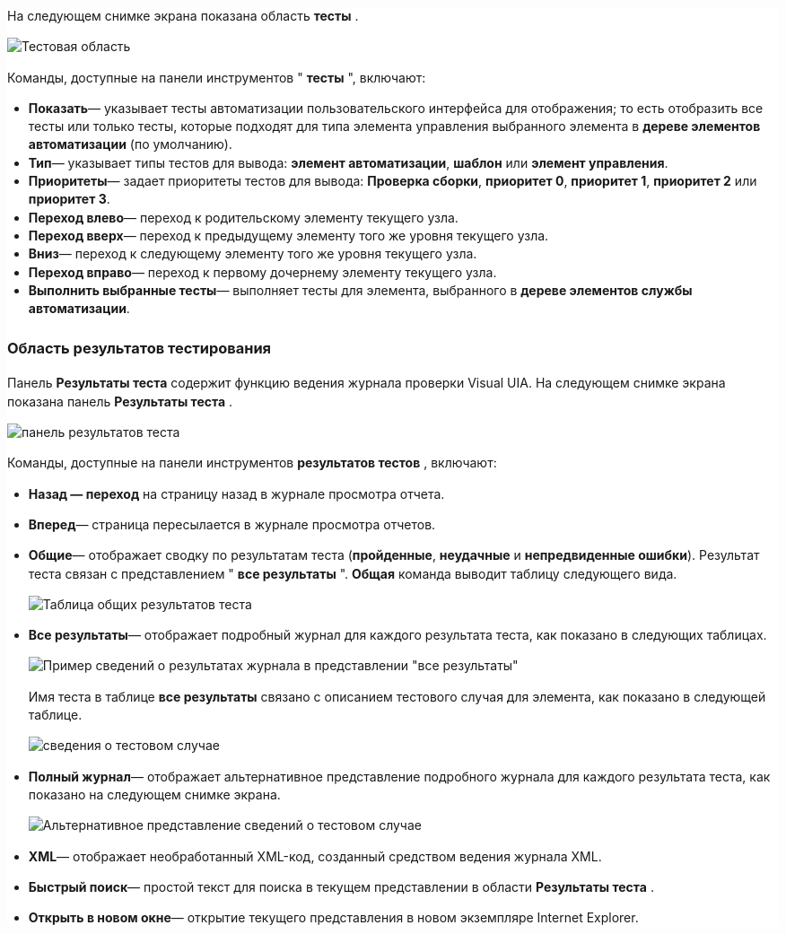 На следующем снимке экрана показана область **тесты** .

![Тестовая область](images/test-pane.png)

Команды, доступные на панели инструментов " **тесты** ", включают:

-   **Показать**— указывает тесты автоматизации пользовательского интерфейса для отображения; то есть отобразить все тесты или только тесты, которые подходят для типа элемента управления выбранного элемента в **дереве элементов автоматизации** (по умолчанию).
-   **Тип**— указывает типы тестов для вывода: **элемент автоматизации**, **шаблон** или **элемент управления**.
-   **Приоритеты**— задает приоритеты тестов для вывода: **Проверка сборки**, **приоритет 0**, **приоритет 1**, **приоритет 2** или **приоритет 3**.
-   **Переход влево**— переход к родительскому элементу текущего узла.
-   **Переход вверх**— переход к предыдущему элементу того же уровня текущего узла.
-   **Вниз**— переход к следующему элементу того же уровня текущего узла.
-   **Переход вправо**— переход к первому дочернему элементу текущего узла.
-   **Выполнить выбранные тесты**— выполняет тесты для элемента, выбранного в **дереве элементов службы автоматизации**.

### <a name="test-results-pane"></a>Область результатов тестирования

Панель **Результаты теста** содержит функцию ведения журнала проверки Visual UIA. На следующем снимке экрана показана панель **Результаты теста** .

![панель результатов теста](images/test-results-pane.png)

Команды, доступные на панели инструментов **результатов тестов** , включают:

-   **Назад — переход** на страницу назад в журнале просмотра отчета.
-   **Вперед**— страница пересылается в журнале просмотра отчетов.
-   **Общие**— отображает сводку по результатам теста (**пройденные**, **неудачные** и **непредвиденные ошибки**). Результат теста связан с представлением " **все результаты** ". **Общая** команда выводит таблицу следующего вида.

    ![Таблица общих результатов теста](images/overall-test-results.png)

-   **Все результаты**— отображает подробный журнал для каждого результата теста, как показано в следующих таблицах.

    ![Пример сведений о результатах журнала в представлении "все результаты"](images/all-results-log.png)

    Имя теста в таблице **все результаты** связано с описанием тестового случая для элемента, как показано в следующей таблице.

    ![сведения о тестовом случае](images/test-case-detail.png)

-   **Полный журнал**— отображает альтернативное представление подробного журнала для каждого результата теста, как показано на следующем снимке экрана.

    ![Альтернативное представление сведений о тестовом случае](images/alt-view-of-test-case-detail.png)

-   **XML**— отображает необработанный XML-код, созданный средством ведения журнала XML.
-   **Быстрый поиск**— простой текст для поиска в текущем представлении в области **Результаты теста** .
-   **Открыть в новом окне**— открытие текущего представления в новом экземпляре Internet Explorer.
